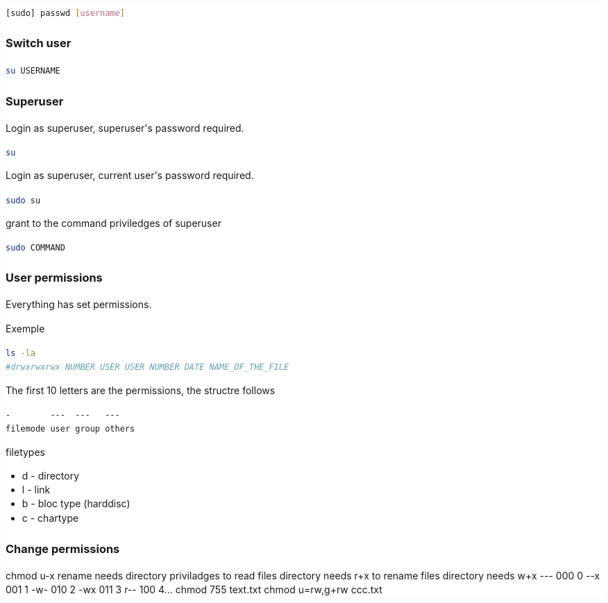 ```sh
[sudo] passwd [username]
```

### Switch user

```sh
su USERNAME
```

### Superuser

Login as superuser, superuser's password required.
```sh
su
```
Login as superuser, current user's password required.
```sh
sudo su
```
grant to the command priviledges of superuser
```sh
sudo COMMAND
```

### User permissions

Everything has set permissions.

Exemple

```sh
ls -la
#drwxrwxrwx NUMBER USER USER NUMBER DATE NAME_OF_THE_FILE
```
The first 10 letters are the permissions, the structre follows
```
-        ---  ---   ---
filemode user group others
```
filetypes

+ d - directory 
+ l - link 	
+ b - bloc type (harddisc) 
+ c - chartype

### Change permissions

chmod u-x
	rename needs directory priviladges
	to read files directory needs r+x
	to rename files directory needs w+x
	--- 000	0
	--x 001 1
	-w- 010 2
	-wx 011 3
	r-- 100 4... 	chmod 755 text.txt chmod u=rw,g+rw ccc.txt
